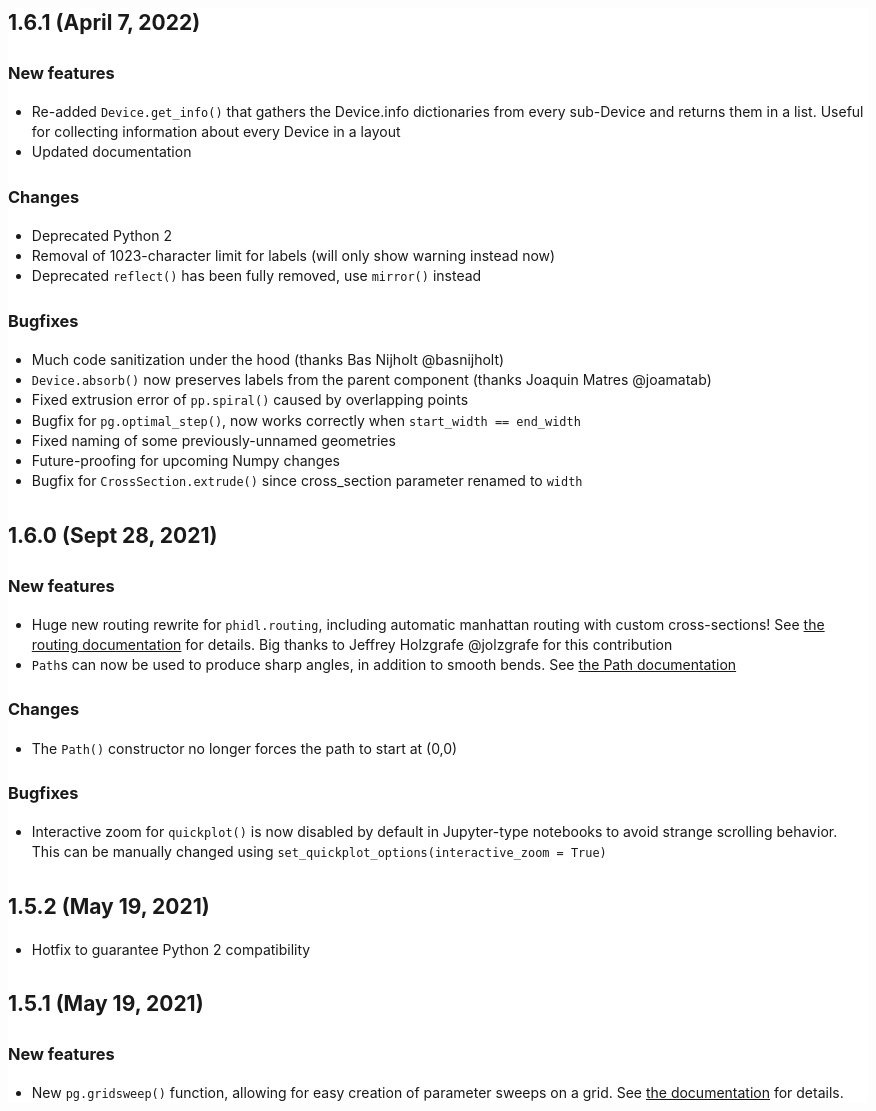 
## 1.6.1 (April 7, 2022)

### New features
- Re-added `Device.get_info()` that gathers the Device.info dictionaries from every sub-Device and returns them in a list.  Useful for collecting information about every Device in a layout
- Updated documentation

### Changes
- Deprecated Python 2
- Removal of 1023-character limit for labels (will only show warning instead now)
- Deprecated `reflect()` has been fully removed, use `mirror()` instead

### Bugfixes
- Much code sanitization under the hood (thanks Bas Nijholt @basnijholt)
- `Device.absorb()` now preserves labels from the parent component (thanks Joaquin Matres @joamatab)
- Fixed extrusion error of `pp.spiral()` caused by overlapping points
- Bugfix for `pg.optimal_step()`, now works correctly when `start_width == end_width`
- Fixed naming of some previously-unnamed geometries
- Future-proofing for upcoming Numpy changes
- Bugfix for `CrossSection.extrude()` since cross_section parameter renamed to `width`


## 1.6.0 (Sept 28, 2021)

### New features
- Huge new routing rewrite for `phidl.routing`, including automatic manhattan routing with custom cross-sections!  See [the routing documentation](https://phidl.readthedocs.io/en/latest/tutorials/routing.html) for details. Big thanks to Jeffrey Holzgrafe @jolzgrafe for this contribution
- `Path`s can now be used to produce sharp angles, in addition to smooth bends. See [the Path documentation](https://phidl.readthedocs.io/en/latest/tutorials/waveguides.html#Sharp/angular-paths)

### Changes
- The `Path()` constructor no longer forces the path to start at (0,0)

### Bugfixes
- Interactive zoom for `quickplot()` is now disabled by default in Jupyter-type notebooks to avoid strange scrolling behavior.  This can be manually changed using `set_quickplot_options(interactive_zoom = True)`

## 1.5.2 (May 19, 2021)
- Hotfix to guarantee Python 2 compatibility

## 1.5.1 (May 19, 2021)

### New features
- New `pg.gridsweep()` function, allowing for easy creation of parameter sweeps on a grid.  See [the documentation](https://phidl.readthedocs.io/en/latest/geometry_reference.html#Gridsweep) for details.

